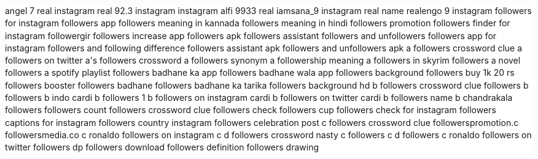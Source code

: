 angel 7 real instagram
real 92.3 instagram
instagram alfi 9933 real
iamsana_9 instagram real name
realengo 9 instagram
followers for instagram
followers app
followers meaning in kannada
followers meaning in hindi
followers promotion
followers finder for instagram
followergir
followers increase app
followers apk
followers assistant
followers and unfollowers
followers app for instagram
followers and following difference
followers assistant apk
followers and unfollowers apk
a followers crossword clue
a followers on twitter
a's followers crossword
a followers synonym
a followership meaning
a followers in skyrim
followers a novel
followers a spotify playlist
followers badhane ka app
followers badhane wala app
followers background
followers buy 1k 20 rs
followers booster
followers badhane
followers badhane ka tarika
followers background hd
b followers crossword clue
followers b
followers b indo
cardi b followers
1 b followers on instagram
cardi b followers on twitter
cardi b followers name
b chandrakala followers
followers count
followers crossword clue
followers check
followers cup
followers check for instagram
followers captions for instagram
followers country instagram
followers celebration post
c followers crossword clue
followerspromotion.c
followersmedia.co
c ronaldo followers on instagram
c d followers crossword
nasty c followers
c d followers
c ronaldo followers on twitter
followers dp
followers download
followers definition
followers drawing